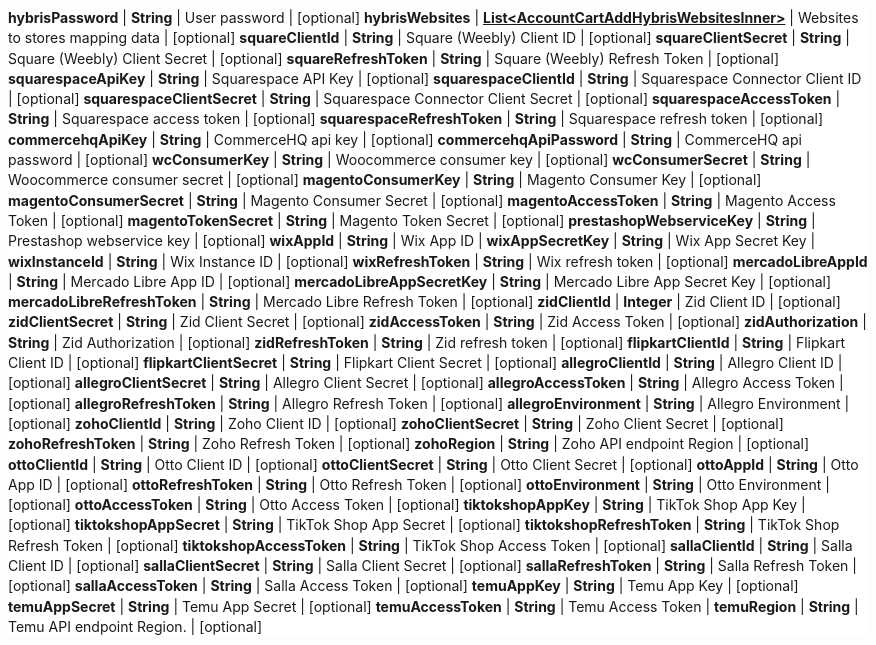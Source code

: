 **hybrisPassword** | **String** | User password |  [optional]
**hybrisWebsites** | [**List&lt;AccountCartAddHybrisWebsitesInner&gt;**](AccountCartAddHybrisWebsitesInner.md) | Websites to stores mapping data |  [optional]
**squareClientId** | **String** | Square (Weebly) Client ID |  [optional]
**squareClientSecret** | **String** | Square (Weebly) Client Secret |  [optional]
**squareRefreshToken** | **String** | Square (Weebly) Refresh Token |  [optional]
**squarespaceApiKey** | **String** | Squarespace API Key |  [optional]
**squarespaceClientId** | **String** | Squarespace Connector Client ID |  [optional]
**squarespaceClientSecret** | **String** | Squarespace Connector Client Secret |  [optional]
**squarespaceAccessToken** | **String** | Squarespace access token |  [optional]
**squarespaceRefreshToken** | **String** | Squarespace refresh token |  [optional]
**commercehqApiKey** | **String** | CommerceHQ api key |  [optional]
**commercehqApiPassword** | **String** | CommerceHQ api password |  [optional]
**wcConsumerKey** | **String** | Woocommerce consumer key |  [optional]
**wcConsumerSecret** | **String** | Woocommerce consumer secret |  [optional]
**magentoConsumerKey** | **String** | Magento Consumer Key |  [optional]
**magentoConsumerSecret** | **String** | Magento Consumer Secret |  [optional]
**magentoAccessToken** | **String** | Magento Access Token |  [optional]
**magentoTokenSecret** | **String** | Magento Token Secret |  [optional]
**prestashopWebserviceKey** | **String** | Prestashop webservice key |  [optional]
**wixAppId** | **String** | Wix App ID | 
**wixAppSecretKey** | **String** | Wix App Secret Key | 
**wixInstanceId** | **String** | Wix Instance ID |  [optional]
**wixRefreshToken** | **String** | Wix refresh token |  [optional]
**mercadoLibreAppId** | **String** | Mercado Libre App ID |  [optional]
**mercadoLibreAppSecretKey** | **String** | Mercado Libre App Secret Key |  [optional]
**mercadoLibreRefreshToken** | **String** | Mercado Libre Refresh Token |  [optional]
**zidClientId** | **Integer** | Zid Client ID |  [optional]
**zidClientSecret** | **String** | Zid Client Secret |  [optional]
**zidAccessToken** | **String** | Zid Access Token |  [optional]
**zidAuthorization** | **String** | Zid Authorization |  [optional]
**zidRefreshToken** | **String** | Zid refresh token |  [optional]
**flipkartClientId** | **String** | Flipkart Client ID |  [optional]
**flipkartClientSecret** | **String** | Flipkart Client Secret |  [optional]
**allegroClientId** | **String** | Allegro Client ID |  [optional]
**allegroClientSecret** | **String** | Allegro Client Secret |  [optional]
**allegroAccessToken** | **String** | Allegro Access Token |  [optional]
**allegroRefreshToken** | **String** | Allegro Refresh Token |  [optional]
**allegroEnvironment** | **String** | Allegro Environment |  [optional]
**zohoClientId** | **String** | Zoho Client ID |  [optional]
**zohoClientSecret** | **String** | Zoho Client Secret |  [optional]
**zohoRefreshToken** | **String** | Zoho Refresh Token |  [optional]
**zohoRegion** | **String** | Zoho API endpoint Region |  [optional]
**ottoClientId** | **String** | Otto Client ID |  [optional]
**ottoClientSecret** | **String** | Otto Client Secret |  [optional]
**ottoAppId** | **String** | Otto App ID |  [optional]
**ottoRefreshToken** | **String** | Otto Refresh Token |  [optional]
**ottoEnvironment** | **String** | Otto Environment |  [optional]
**ottoAccessToken** | **String** | Otto Access Token |  [optional]
**tiktokshopAppKey** | **String** | TikTok Shop App Key |  [optional]
**tiktokshopAppSecret** | **String** | TikTok Shop App Secret |  [optional]
**tiktokshopRefreshToken** | **String** | TikTok Shop Refresh Token |  [optional]
**tiktokshopAccessToken** | **String** | TikTok Shop Access Token |  [optional]
**sallaClientId** | **String** | Salla Client ID |  [optional]
**sallaClientSecret** | **String** | Salla Client Secret |  [optional]
**sallaRefreshToken** | **String** | Salla Refresh Token |  [optional]
**sallaAccessToken** | **String** | Salla Access Token |  [optional]
**temuAppKey** | **String** | Temu App Key |  [optional]
**temuAppSecret** | **String** | Temu App Secret |  [optional]
**temuAccessToken** | **String** | Temu Access Token | 
**temuRegion** | **String** | Temu API endpoint Region. |  [optional]
